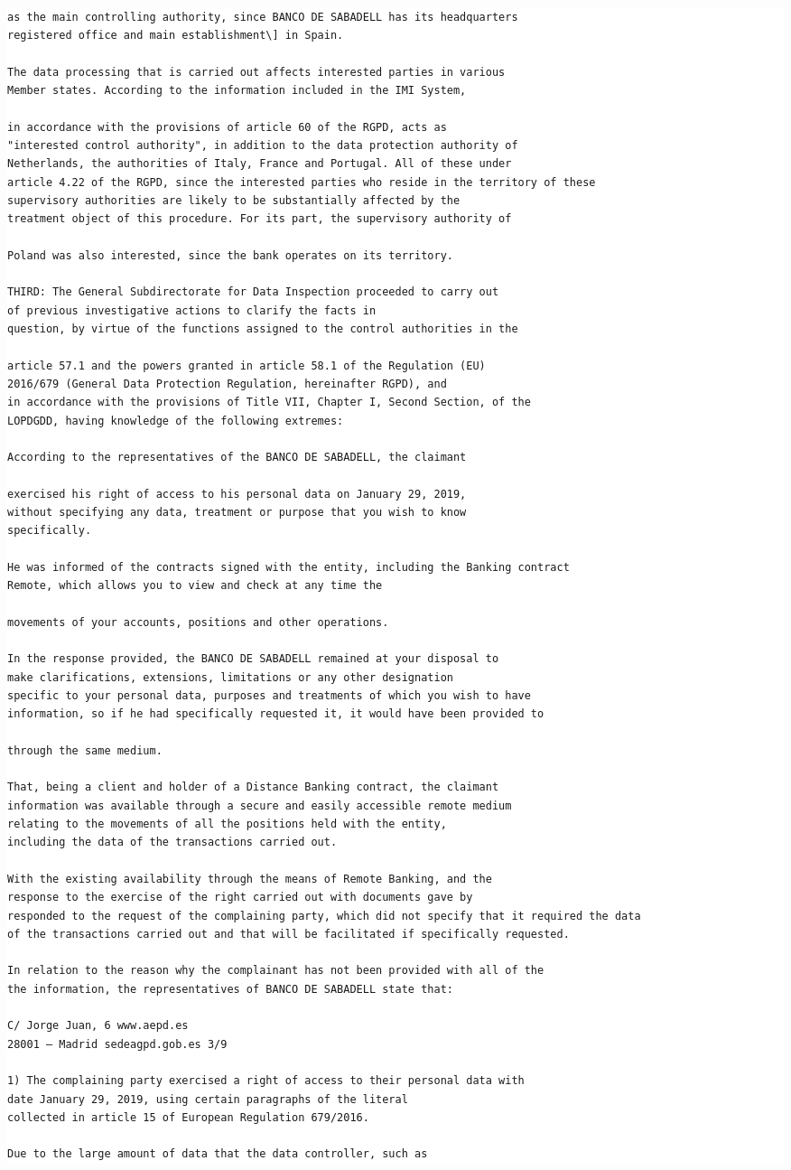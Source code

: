 ```
as the main controlling authority, since BANCO DE SABADELL has its headquarters
registered office and main establishment\] in Spain.

The data processing that is carried out affects interested parties in various
Member states. According to the information included in the IMI System,

in accordance with the provisions of article 60 of the RGPD, acts as
"interested control authority", in addition to the data protection authority of
Netherlands, the authorities of Italy, France and Portugal. All of these under
article 4.22 of the RGPD, since the interested parties who reside in the territory of these
supervisory authorities are likely to be substantially affected by the
treatment object of this procedure. For its part, the supervisory authority of

Poland was also interested, since the bank operates on its territory.

THIRD: The General Subdirectorate for Data Inspection proceeded to carry out
of previous investigative actions to clarify the facts in
question, by virtue of the functions assigned to the control authorities in the

article 57.1 and the powers granted in article 58.1 of the Regulation (EU)
2016/679 (General Data Protection Regulation, hereinafter RGPD), and
in accordance with the provisions of Title VII, Chapter I, Second Section, of the
LOPDGDD, having knowledge of the following extremes:

According to the representatives of the BANCO DE SABADELL, the claimant

exercised his right of access to his personal data on January 29, 2019,
without specifying any data, treatment or purpose that you wish to know
specifically.

He was informed of the contracts signed with the entity, including the Banking contract
Remote, which allows you to view and check at any time the

movements of your accounts, positions and other operations.

In the response provided, the BANCO DE SABADELL remained at your disposal to
make clarifications, extensions, limitations or any other designation
specific to your personal data, purposes and treatments of which you wish to have
information, so if he had specifically requested it, it would have been provided to

through the same medium.

That, being a client and holder of a Distance Banking contract, the claimant
information was available through a secure and easily accessible remote medium
relating to the movements of all the positions held with the entity,
including the data of the transactions carried out.

With the existing availability through the means of Remote Banking, and the
response to the exercise of the right carried out with documents gave by
responded to the request of the complaining party, which did not specify that it required the data
of the transactions carried out and that will be facilitated if specifically requested.

In relation to the reason why the complainant has not been provided with all of the
the information, the representatives of BANCO DE SABADELL state that:

C/ Jorge Juan, 6 www.aepd.es
28001 – Madrid sedeagpd.gob.es 3/9

1) The complaining party exercised a right of access to their personal data with
date January 29, 2019, using certain paragraphs of the literal
collected in article 15 of European Regulation 679/2016.

Due to the large amount of data that the data controller, such as
```